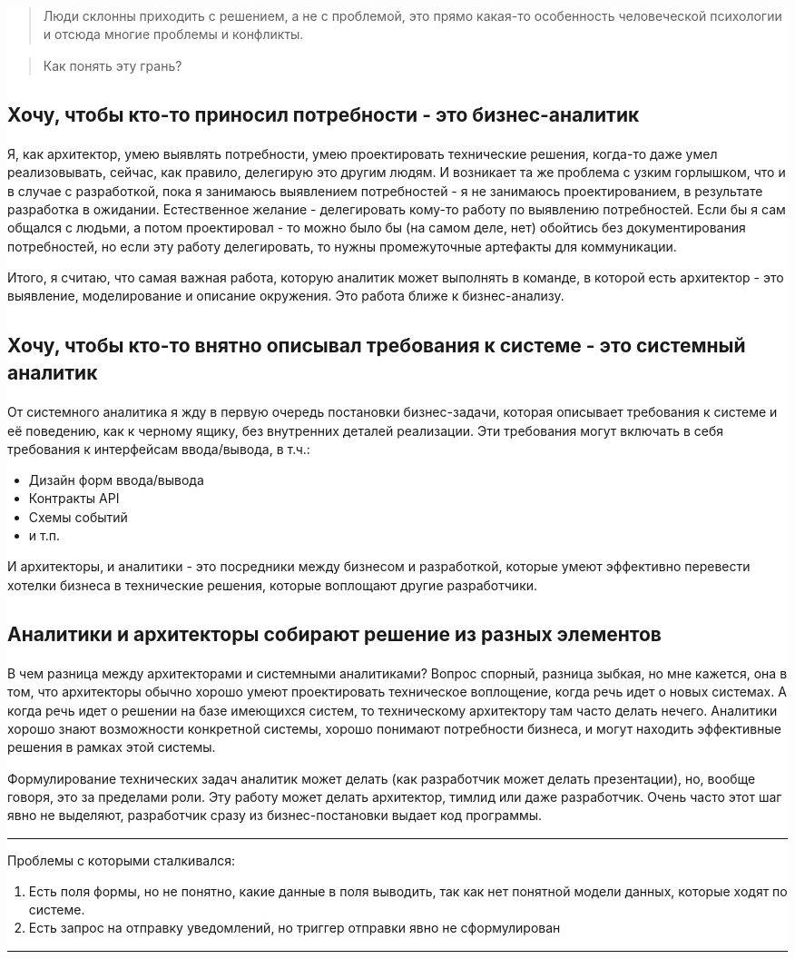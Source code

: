 > Люди склонны приходить с решением, а не с проблемой, это прямо какая-то особенность человеческой психологии и отсюда многие проблемы и конфликты.

> Как понять эту грань? 


## Хочу, чтобы кто-то приносил потребности - это бизнес-аналитик

Я, как архитектор, умею выявлять потребности, умею проектировать технические решения, когда-то даже умел реализовывать, сейчас, как правило, делегирую это другим людям. И возникает та же проблема с узким горлышком, что и в случае с разработкой, пока я занимаюсь выявлением потребностей - я не занимаюсь проектированием, в результате разработка в ожидании. Естественное желание - делегировать кому-то работу по выявлению потребностей. Если бы я сам общался с людьми, а потом проектировал - то можно было бы (на самом деле, нет) обойтись без документирования потребностей, но если эту работу делегировать, то нужны промежуточные артефакты для коммуникации.

Итого, я считаю, что самая важная работа, которую аналитик может выполнять в команде, в которой есть архитектор - это выявление, моделирование и описание окружения. Это работа ближе к бизнес-анализу.

## Хочу, чтобы кто-то внятно описывал требования к системе - это системный аналитик
От системного аналитика я жду в первую очередь постановки бизнес-задачи, которая описывает требования к системе и её поведению, как к черному ящику, без внутренних деталей реализации. Эти требования могут включать в себя требования к интерфейсам ввода/вывода, в т.ч.:
- Дизайн форм ввода/вывода 
- Контракты API
- Схемы событий
- и т.п.

И архитекторы, и аналитики - это посредники между бизнесом и разработкой, которые умеют эффективно перевести хотелки бизнеса в технические решения, которые воплощают другие разработчики.

## Аналитики и архитекторы собирают решение из разных элементов 

В чем разница между архитекторами и системными аналитиками? Вопрос спорный, разница зыбкая, но мне кажется, она в том, что архитекторы обычно хорошо умеют проектировать техническое воплощение, когда речь идет о новых системах. А когда речь идет о решении на базе имеющихся систем, то техническому архитектору там часто делать нечего. Аналитики хорошо знают возможности конкретной системы, хорошо понимают потребности бизнеса, и могут находить эффективные решения в рамках этой системы.

Формулирование технических задач аналитик может делать (как разработчик может делать презентации), но, вообще говоря, это за пределами роли. Эту работу может делать архитектор, тимлид или даже разработчик. Очень часто этот шаг явно не выделяют, разработчик сразу из бизнес-постановки выдает код программы.


----
Проблемы с которыми сталкивался:
1. Есть поля формы, но не понятно, какие данные в поля выводить, так как нет понятной модели данных, которые ходят по системе.
2. Есть запрос на отправку уведомлений, но триггер отправки явно не сформулирован

---
